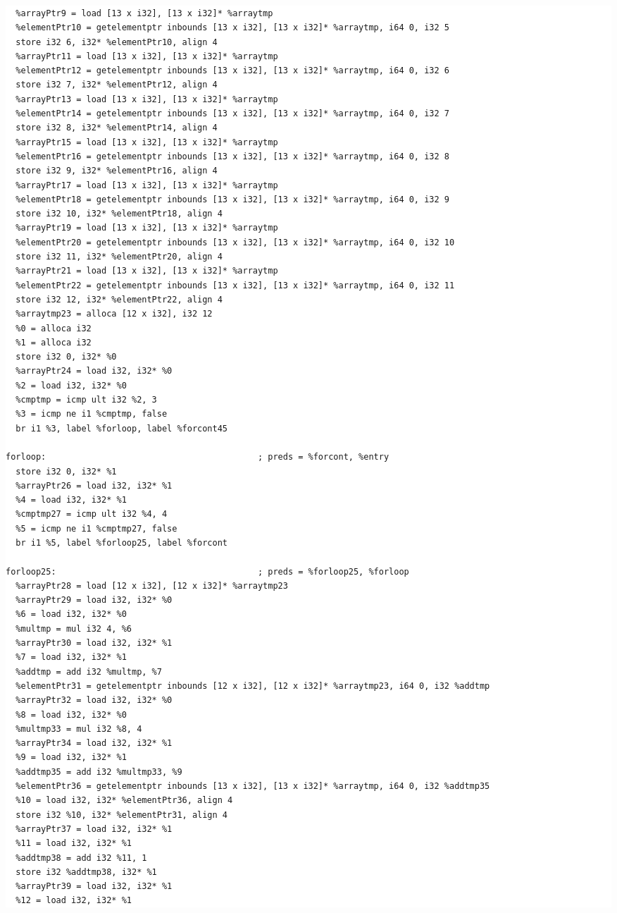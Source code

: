 ```
  %arrayPtr9 = load [13 x i32], [13 x i32]* %arraytmp
  %elementPtr10 = getelementptr inbounds [13 x i32], [13 x i32]* %arraytmp, i64 0, i32 5
  store i32 6, i32* %elementPtr10, align 4
  %arrayPtr11 = load [13 x i32], [13 x i32]* %arraytmp
  %elementPtr12 = getelementptr inbounds [13 x i32], [13 x i32]* %arraytmp, i64 0, i32 6
  store i32 7, i32* %elementPtr12, align 4
  %arrayPtr13 = load [13 x i32], [13 x i32]* %arraytmp
  %elementPtr14 = getelementptr inbounds [13 x i32], [13 x i32]* %arraytmp, i64 0, i32 7
  store i32 8, i32* %elementPtr14, align 4
  %arrayPtr15 = load [13 x i32], [13 x i32]* %arraytmp
  %elementPtr16 = getelementptr inbounds [13 x i32], [13 x i32]* %arraytmp, i64 0, i32 8
  store i32 9, i32* %elementPtr16, align 4
  %arrayPtr17 = load [13 x i32], [13 x i32]* %arraytmp
  %elementPtr18 = getelementptr inbounds [13 x i32], [13 x i32]* %arraytmp, i64 0, i32 9
  store i32 10, i32* %elementPtr18, align 4
  %arrayPtr19 = load [13 x i32], [13 x i32]* %arraytmp
  %elementPtr20 = getelementptr inbounds [13 x i32], [13 x i32]* %arraytmp, i64 0, i32 10
  store i32 11, i32* %elementPtr20, align 4
  %arrayPtr21 = load [13 x i32], [13 x i32]* %arraytmp
  %elementPtr22 = getelementptr inbounds [13 x i32], [13 x i32]* %arraytmp, i64 0, i32 11
  store i32 12, i32* %elementPtr22, align 4
  %arraytmp23 = alloca [12 x i32], i32 12
  %0 = alloca i32
  %1 = alloca i32
  store i32 0, i32* %0
  %arrayPtr24 = load i32, i32* %0
  %2 = load i32, i32* %0
  %cmptmp = icmp ult i32 %2, 3
  %3 = icmp ne i1 %cmptmp, false
  br i1 %3, label %forloop, label %forcont45

forloop:                                          ; preds = %forcont, %entry
  store i32 0, i32* %1
  %arrayPtr26 = load i32, i32* %1
  %4 = load i32, i32* %1
  %cmptmp27 = icmp ult i32 %4, 4
  %5 = icmp ne i1 %cmptmp27, false
  br i1 %5, label %forloop25, label %forcont

forloop25:                                        ; preds = %forloop25, %forloop
  %arrayPtr28 = load [12 x i32], [12 x i32]* %arraytmp23
  %arrayPtr29 = load i32, i32* %0
  %6 = load i32, i32* %0
  %multmp = mul i32 4, %6
  %arrayPtr30 = load i32, i32* %1
  %7 = load i32, i32* %1
  %addtmp = add i32 %multmp, %7
  %elementPtr31 = getelementptr inbounds [12 x i32], [12 x i32]* %arraytmp23, i64 0, i32 %addtmp
  %arrayPtr32 = load i32, i32* %0
  %8 = load i32, i32* %0
  %multmp33 = mul i32 %8, 4
  %arrayPtr34 = load i32, i32* %1
  %9 = load i32, i32* %1
  %addtmp35 = add i32 %multmp33, %9
  %elementPtr36 = getelementptr inbounds [13 x i32], [13 x i32]* %arraytmp, i64 0, i32 %addtmp35
  %10 = load i32, i32* %elementPtr36, align 4
  store i32 %10, i32* %elementPtr31, align 4
  %arrayPtr37 = load i32, i32* %1
  %11 = load i32, i32* %1
  %addtmp38 = add i32 %11, 1
  store i32 %addtmp38, i32* %1
  %arrayPtr39 = load i32, i32* %1
  %12 = load i32, i32* %1
```